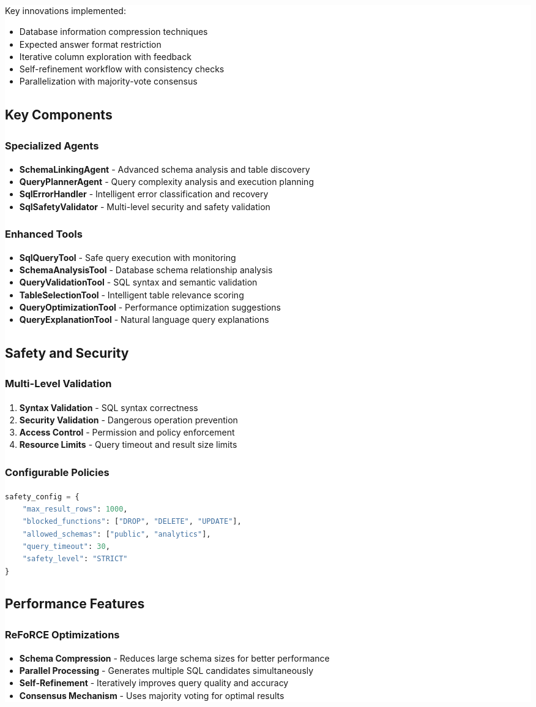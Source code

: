 Key innovations implemented:
- Database information compression techniques
- Expected answer format restriction
- Iterative column exploration with feedback
- Self-refinement workflow with consistency checks
- Parallelization with majority-vote consensus

## Key Components

### Specialized Agents

- **SchemaLinkingAgent** - Advanced schema analysis and table discovery
- **QueryPlannerAgent** - Query complexity analysis and execution planning
- **SqlErrorHandler** - Intelligent error classification and recovery
- **SqlSafetyValidator** - Multi-level security and safety validation

### Enhanced Tools

- **SqlQueryTool** - Safe query execution with monitoring
- **SchemaAnalysisTool** - Database schema relationship analysis
- **QueryValidationTool** - SQL syntax and semantic validation
- **TableSelectionTool** - Intelligent table relevance scoring
- **QueryOptimizationTool** - Performance optimization suggestions
- **QueryExplanationTool** - Natural language query explanations

## Safety and Security

### Multi-Level Validation

1. **Syntax Validation** - SQL syntax correctness
2. **Security Validation** - Dangerous operation prevention
3. **Access Control** - Permission and policy enforcement
4. **Resource Limits** - Query timeout and result size limits

### Configurable Policies

```python
safety_config = {
    "max_result_rows": 1000,
    "blocked_functions": ["DROP", "DELETE", "UPDATE"],
    "allowed_schemas": ["public", "analytics"],
    "query_timeout": 30,
    "safety_level": "STRICT"
}
```

## Performance Features

### ReFoRCE Optimizations

- **Schema Compression** - Reduces large schema sizes for better performance
- **Parallel Processing** - Generates multiple SQL candidates simultaneously
- **Self-Refinement** - Iteratively improves query quality and accuracy
- **Consensus Mechanism** - Uses majority voting for optimal results
